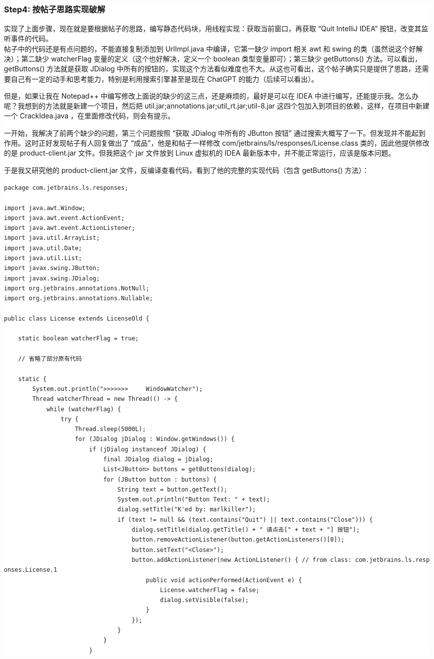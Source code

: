 ### Step4: 按帖子思路实现破解

实现了上面步骤，现在就是要根据帖子的思路，编写静态代码块，用线程实现：获取当前窗口，再获取 “Quit IntelliJ IDEA” 按钮，改变其监听事件的代码。  
帖子中的代码还是有点问题的，不能直接复制添加到 UrlImpl.java 中编译，它第一缺少 import 相关 awt 和 swing 的类（虽然说这个好解决）；第二缺少 watcherFlag 变量的定义（这个也好解决，定义一个 boolean 类型变量即可）；第三缺少 getButtons() 方法。可以看出，getButtons() 方法就是获取 JDialog 中所有的按钮的，实现这个方法看似难度也不大。从这也可看出，这个帖子确实只是提供了思路，还需要自己有一定的动手和思考能力，特别是利用搜索引擎甚至是现在 ChatGPT 的能力（后续可以看出）。

但是，如果让我在 Notepad++ 中编写修改上面说的缺少的这三点，还是麻烦的，最好是可以在 IDEA 中进行编写，还能提示我。怎么办呢？我想到的方法就是新建一个项目，然后把 util.jar;annotations.jar;util_rt.jar;util-8.jar 这四个包加入到项目的依赖，这样，在项目中新建一个 CrackIdea.java ，在里面修改代码，则会有提示。

一开始，我解决了前两个缺少的问题，第三个问题按照 “获取 JDialog 中所有的 JButton 按钮” 通过搜索大概写了一下。但发现并不能起到作用。这时正好发现帖子有人回复做出了 “成品”，他是和帖子一样修改 com/jetbrains/ls/responses/License.class 类的，因此他提供修改的是 product-client.jar 文件。但我把这个 jar 文件放到 Linux 虚拟机的 IDEA 最新版本中，并不能正常运行，应该是版本问题。

于是我又研究他的 product-client.jar 文件，反编译查看代码，看到了他的完整的实现代码（包含 getButtons() 方法）：

```
package com.jetbrains.ls.responses;

import java.awt.Window;
import java.awt.event.ActionEvent;
import java.awt.event.ActionListener;
import java.util.ArrayList;
import java.util.Date;
import java.util.List;
import javax.swing.JButton;
import javax.swing.JDialog;
import org.jetbrains.annotations.NotNull;
import org.jetbrains.annotations.Nullable;

public class License extends LicenseOld {

    static boolean watcherFlag = true;

    // 省略了部分原有代码

    static {
        System.out.println(">>>>>>>     WindowWatcher");
        Thread watcherThread = new Thread(() -> {
            while (watcherFlag) {
                try {
                    Thread.sleep(5000L);
                    for (JDialog jDialog : Window.getWindows()) {
                        if (jDialog instanceof JDialog) {
                            final JDialog dialog = jDialog;
                            List<JButton> buttons = getButtons(dialog);
                            for (JButton button : buttons) {
                                String text = button.getText();
                                System.out.println("Button Text: " + text);
                                dialog.setTitle("K'ed by: marlkiller");
                                if (text != null && (text.contains("Quit") || text.contains("Close"))) {
                                    dialog.setTitle(dialog.getTitle() + " 请点击[" + text + "] 按钮");
                                    button.removeActionListener(button.getActionListeners()[0]);
                                    button.setText("<Close>");
                                    button.addActionListener(new ActionListener() { // from class: com.jetbrains.ls.responses.License.1
                                        public void actionPerformed(ActionEvent e) {
                                            License.watcherFlag = false;
                                            dialog.setVisible(false);
                                        }
                                    });
                                }
                            }
                        }
```